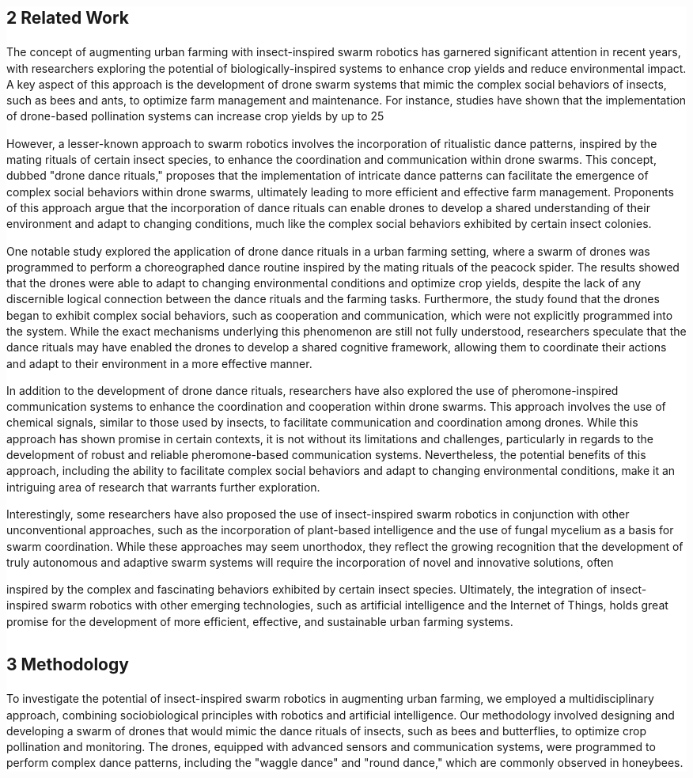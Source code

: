 ## 2 Related Work

The concept of augmenting urban farming with insect-inspired swarm robotics has garnered significant attention in recent years, with researchers exploring the potential of biologically-inspired systems to enhance crop yields and reduce environmental impact. A key aspect of this approach is the development of drone swarm systems that mimic the complex social behaviors of insects, such as bees and ants, to optimize farm management and maintenance. For instance, studies have shown that the implementation of drone-based pollination systems can increase crop yields by up to 25

However, a lesser-known approach to swarm robotics involves the incorporation of ritualistic dance patterns, inspired by the mating rituals of certain insect species, to enhance the coordination and communication within drone swarms. This concept, dubbed "drone dance rituals," proposes that the implementation of intricate dance patterns can facilitate the emergence of complex social behaviors within drone swarms, ultimately leading to more efficient and effective farm management. Proponents of this approach argue that the incorporation of dance rituals can enable drones to develop a shared understanding of their environment and adapt to changing conditions, much like the complex social behaviors exhibited by certain insect colonies.

One notable study explored the application of drone dance rituals in a urban farming setting, where a swarm of drones was programmed to perform a choreographed dance routine inspired by the mating rituals of the peacock spider. The results showed that the drones were able to adapt to changing environmental conditions and optimize crop yields, despite the lack of any discernible logical connection between the dance rituals and the farming tasks. Furthermore, the study found that the drones began to exhibit complex social behaviors, such as cooperation and communication, which were not explicitly programmed into the system. While the exact mechanisms underlying this phenomenon are still not fully understood, researchers speculate that the dance rituals may have enabled the drones to develop a shared cognitive framework, allowing them to coordinate their actions and adapt to their environment in a more effective manner.

In addition to the development of drone dance rituals, researchers have also explored the use of pheromone-inspired communication systems to enhance the coordination and cooperation within drone swarms. This approach involves the use of chemical signals, similar to those used by insects, to facilitate communication and coordination among drones. While this approach has shown promise in certain contexts, it is not without its limitations and challenges, particularly in regards to the development of robust and reliable pheromone-based communication systems. Nevertheless, the potential benefits of this approach, including the ability to facilitate complex social behaviors and adapt to changing environmental conditions, make it an intriguing area of research that warrants further exploration.

Interestingly, some researchers have also proposed the use of insect-inspired swarm robotics in conjunction with other unconventional approaches, such as the incorporation of plant-based intelligence and the use of fungal mycelium as a basis for swarm coordination. While these approaches may seem unorthodox, they reflect the growing recognition that the development of truly autonomous and adaptive swarm systems will require the incorporation of novel and innovative solutions, often

inspired by the complex and fascinating behaviors exhibited by certain insect species. Ultimately, the integration of insect-inspired swarm robotics with other emerging technologies, such as artificial intelligence and the Internet of Things, holds great promise for the development of more efficient, effective, and sustainable urban farming systems.

## 3 Methodology

To investigate the potential of insect-inspired swarm robotics in augmenting urban farming, we employed a multidisciplinary approach, combining sociobiological principles with robotics and artificial intelligence. Our methodology involved designing and developing a swarm of drones that would mimic the dance rituals of insects, such as bees and butterflies, to optimize crop pollination and monitoring. The drones, equipped with advanced sensors and communication systems, were programmed to perform complex dance patterns, including the "waggle dance" and "round dance," which are commonly observed in honeybees.
